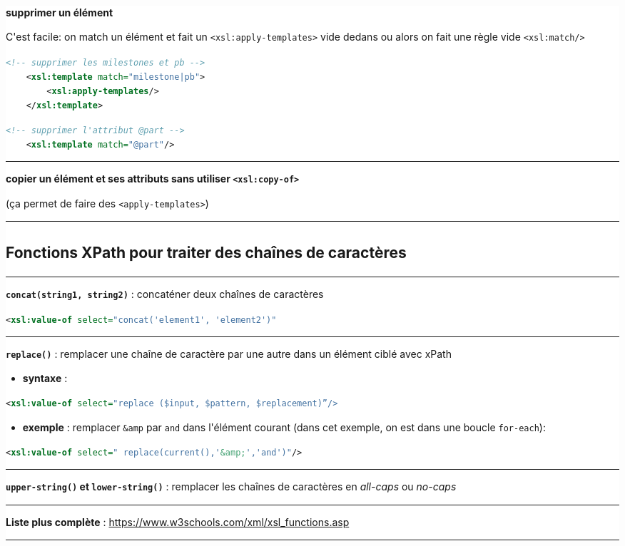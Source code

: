 **supprimer un élément**

C'est facile: on match un élément et fait un `<xsl:apply-templates>` vide dedans ou alors on fait une règle vide `<xsl:match/>`

```xml
<!-- supprimer les milestones et pb -->
    <xsl:template match="milestone|pb">
        <xsl:apply-templates/>
    </xsl:template>
```
```xml
<!-- supprimer l'attribut @part -->
    <xsl:template match="@part"/>
```

---
**copier un élément et ses attributs sans utiliser `<xsl:copy-of>`**

(ça permet de faire des `<apply-templates>`)

```xml

```

---

## Fonctions XPath pour traiter des chaînes de caractères

---

**`concat(string1, string2)`** : concaténer deux chaînes de caractères

```xml
<xsl:value-of select="concat('element1', 'element2')"
```

---
**`replace()`** : remplacer une chaîne de caractère par une autre dans un élément ciblé avec xPath

- **syntaxe** :

```xml
<xsl:value-of select="replace ($input, $pattern, $replacement)”/>
```

- **exemple** : remplacer `&amp` par `and` dans l'élément courant (dans cet exemple, on est dans une boucle `for-each`):

```xml
<xsl:value-of select=" replace(current(),'&amp;','and')"/>
```

---
**`upper-string()` et `lower-string()`** : remplacer les chaînes de caractères en *all-caps* ou *no-caps*


---
**Liste plus complète** : https://www.w3schools.com/xml/xsl_functions.asp

---
